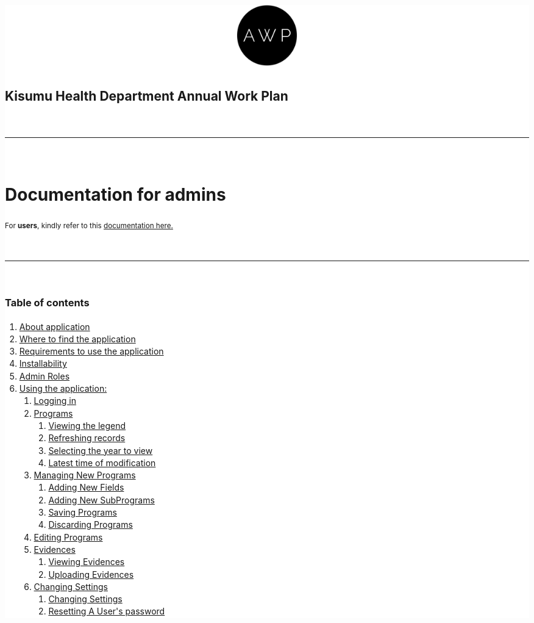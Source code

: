 <p align="center">
<img src='./images/21e23bbd-61de-1a77-f99a-05490b700a03.webPlatform.png' height='100px'/>
</p>

## Kisumu Health Department Annual Work Plan 
<br/>
<hr class='hr_fancy'/>
<br/>

# Documentation for admins
<small>For **users**, kindly refer to this <a href="./">documentation here.</a></small>

<br/>
<hr class='hr_fancy'/>
<br/>

### Table of contents
1. [About application](#about-application)
2. [Where to find the application](#where-to-find-the-application)
3. [Requirements to use the application](#requirements-to-use-the-application)
4. [Installability](#Installability)
5. [Admin Roles](#admin-roles)
6. [Using the application:](#using-the-application)
    1. [Logging in](#logging-in) 
    2. [Programs](#programs)
        1. [Viewing the legend](#viewing-the-legend)
        2. [Refreshing records](#refreshing-records)
        3. [Selecting the year to view](#selecting-the-year-to-view)
        4. [Latest time of modification](#lastest-time-of-modification)
    3. [Managing New Programs](#managing-new-programs)
        1. [Adding New Fields](#adding-new-fields)
        2. [Adding New SubPrograms](#adding-new-subprograms)
        3. [Saving Programs](#saving-programs)
        4. [Discarding Programs](#discarding-programs)
    4. [Editing Programs](#editing-programs)
    5. [Evidences](#evidences)
        1. [Viewing Evidences](#viewing-evidences)
        2. [Uploading Evidences](#uploading-evidences)
    6. [Changing Settings](#changing-settings)
        1. [Changing Settings](#adding-users)
        2. [Resetting A User's password](#resetting-a-users-password)